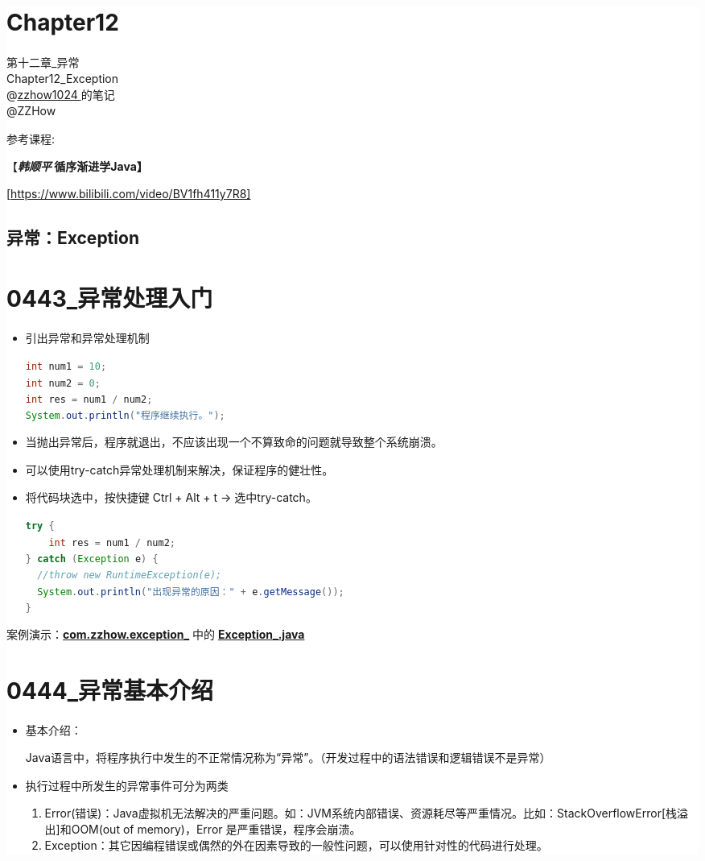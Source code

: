 # Chapter12
第十二章_异常  
Chapter12_Exception  
@[zzhow1024  ](https://github.com/zzhow1024)的笔记  
@ZZHow

参考课程:  

【***韩顺平* 循序渐进学Java】**

[https://www.bilibili.com/video/BV1fh411y7R8]

## 异常：Exception

# 0443_异常处理入门

- 引出异常和异常处理机制
    
    ```java
    int num1 = 10;
    int num2 = 0;
    int res = num1 / num2;
    System.out.println("程序继续执行。");
    ```
    
- 当抛出异常后，程序就退出，不应该出现一个不算致命的问题就导致整个系统崩溃。
- 可以使用try-catch异常处理机制来解决，保证程序的健壮性。
- 将代码块选中，按快捷键 Ctrl + Alt + t -> 选中try-catch。
    
    ```java
    try {
    	int res = num1 / num2;
    } catch (Exception e) {
      //throw new RuntimeException(e);
      System.out.println("出现异常的原因：" + e.getMessage());
    }
    ```
    

案例演示：[**com.zzhow.exception_**](https://github.com/ZZHow1024/Notes_on_the_Course_of_Han_Shunping_Gradually_Learning_Java/tree/main/Chapter12_%E5%BC%82%E5%B8%B8/src/com/zzhow/exception_) 中的 [**Exception_.java**](https://github.com/ZZHow1024/Notes_on_the_Course_of_Han_Shunping_Gradually_Learning_Java/blob/main/Chapter12_%E5%BC%82%E5%B8%B8/src/com/zzhow/exception_/Exception_.java)

# 0444_异常基本介绍

- 基本介绍：
    
    Java语言中，将程序执行中发生的不正常情况称为“异常”。（开发过程中的语法错误和逻辑错误不是异常）
    
- 执行过程中所发生的异常事件可分为两类
    1. Error(错误)：Java虚拟机无法解决的严重问题。如：JVM系统内部错误、资源耗尽等严重情况。比如：StackOverflowError[栈溢出]和OOM(out of memory)，Error 是严重错误，程序会崩溃。
    2. Exception：其它因编程错误或偶然的外在因素导致的一般性问题，可以使用针对性的代码进行处理。
        